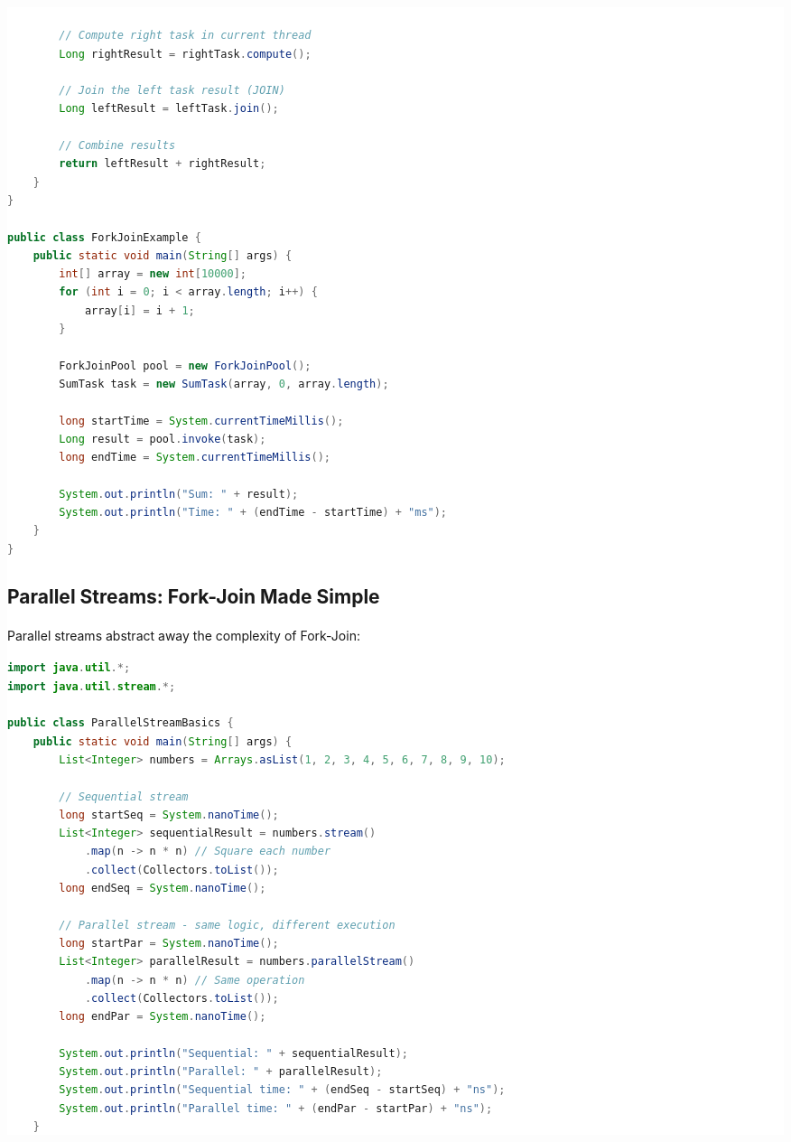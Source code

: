 ```java
      
        // Compute right task in current thread
        Long rightResult = rightTask.compute();
      
        // Join the left task result (JOIN)
        Long leftResult = leftTask.join();
      
        // Combine results
        return leftResult + rightResult;
    }
}

public class ForkJoinExample {
    public static void main(String[] args) {
        int[] array = new int[10000];
        for (int i = 0; i < array.length; i++) {
            array[i] = i + 1;
        }
      
        ForkJoinPool pool = new ForkJoinPool();
        SumTask task = new SumTask(array, 0, array.length);
      
        long startTime = System.currentTimeMillis();
        Long result = pool.invoke(task);
        long endTime = System.currentTimeMillis();
      
        System.out.println("Sum: " + result);
        System.out.println("Time: " + (endTime - startTime) + "ms");
    }
}
```

## Parallel Streams: Fork-Join Made Simple

Parallel streams abstract away the complexity of Fork-Join:

```java
import java.util.*;
import java.util.stream.*;

public class ParallelStreamBasics {
    public static void main(String[] args) {
        List<Integer> numbers = Arrays.asList(1, 2, 3, 4, 5, 6, 7, 8, 9, 10);
      
        // Sequential stream
        long startSeq = System.nanoTime();
        List<Integer> sequentialResult = numbers.stream()
            .map(n -> n * n) // Square each number
            .collect(Collectors.toList());
        long endSeq = System.nanoTime();
      
        // Parallel stream - same logic, different execution
        long startPar = System.nanoTime();
        List<Integer> parallelResult = numbers.parallelStream()
            .map(n -> n * n) // Same operation
            .collect(Collectors.toList());
        long endPar = System.nanoTime();
      
        System.out.println("Sequential: " + sequentialResult);
        System.out.println("Parallel: " + parallelResult);
        System.out.println("Sequential time: " + (endSeq - startSeq) + "ns");
        System.out.println("Parallel time: " + (endPar - startPar) + "ns");
    }
```